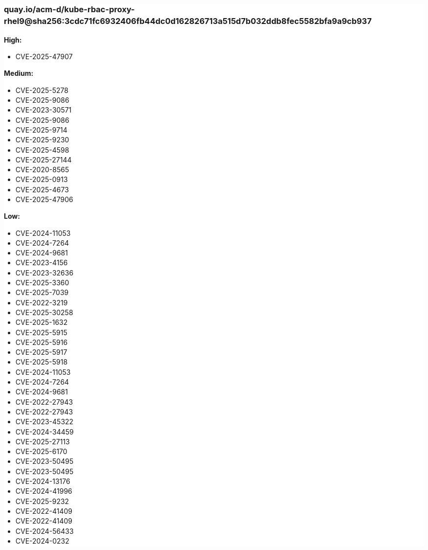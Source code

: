 ### quay.io/acm-d/kube-rbac-proxy-rhel9@sha256:3cdc71fc6932406fb44dc0d162826713a515d7b032ddb8fec5582bfa9a9cb937

**High:**
- CVE-2025-47907

**Medium:**
- CVE-2025-5278
- CVE-2025-9086
- CVE-2023-30571
- CVE-2025-9086
- CVE-2025-9714
- CVE-2025-9230
- CVE-2025-4598
- CVE-2025-27144
- CVE-2020-8565
- CVE-2025-0913
- CVE-2025-4673
- CVE-2025-47906

**Low:**
- CVE-2024-11053
- CVE-2024-7264
- CVE-2024-9681
- CVE-2023-4156
- CVE-2023-32636
- CVE-2025-3360
- CVE-2025-7039
- CVE-2022-3219
- CVE-2025-30258
- CVE-2025-1632
- CVE-2025-5915
- CVE-2025-5916
- CVE-2025-5917
- CVE-2025-5918
- CVE-2024-11053
- CVE-2024-7264
- CVE-2024-9681
- CVE-2022-27943
- CVE-2022-27943
- CVE-2023-45322
- CVE-2024-34459
- CVE-2025-27113
- CVE-2025-6170
- CVE-2023-50495
- CVE-2023-50495
- CVE-2024-13176
- CVE-2024-41996
- CVE-2025-9232
- CVE-2022-41409
- CVE-2022-41409
- CVE-2024-56433
- CVE-2024-0232
